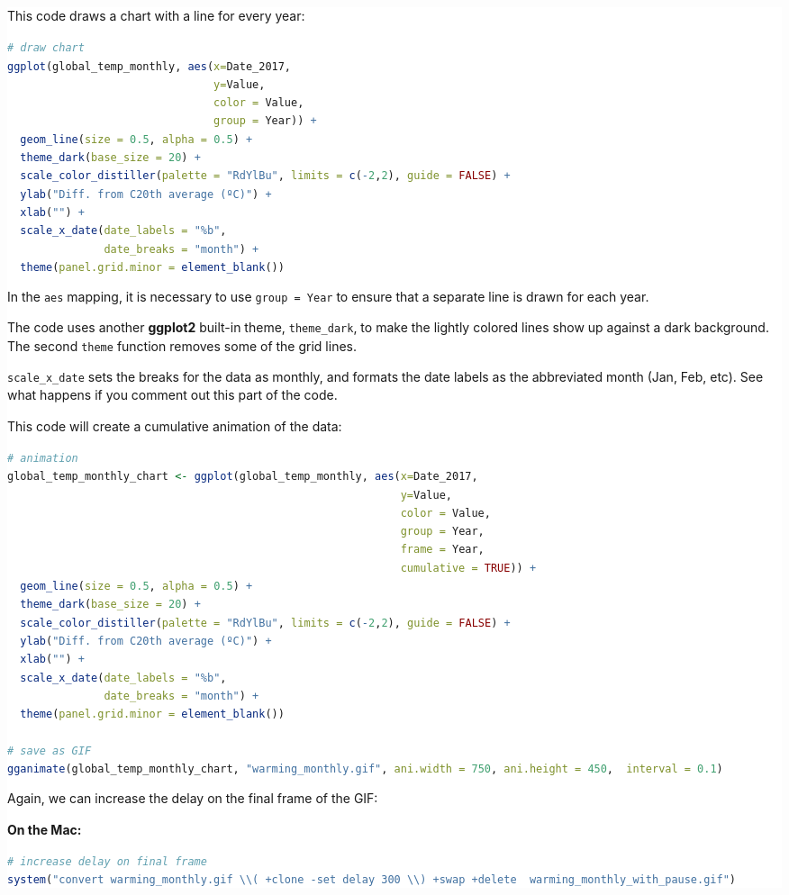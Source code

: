This code draws a chart with a line for every year:

```R
# draw chart
ggplot(global_temp_monthly, aes(x=Date_2017, 
                                y=Value, 
                                color = Value, 
                                group = Year)) +
  geom_line(size = 0.5, alpha = 0.5) + 
  theme_dark(base_size = 20) +
  scale_color_distiller(palette = "RdYlBu", limits = c(-2,2), guide = FALSE) +
  ylab("Diff. from C20th average (ºC)") +
  xlab("") +
  scale_x_date(date_labels = "%b",
               date_breaks = "month") +
  theme(panel.grid.minor = element_blank())
```
In the `aes` mapping, it is necessary to use `group = Year` to ensure that a separate line is drawn for each year.

The code uses another **ggplot2** built-in theme, `theme_dark`, to make the lightly colored lines show up against a dark background. The second `theme` function removes some of the grid lines.

`scale_x_date` sets the breaks for the data as monthly, and formats the date labels as the abbreviated month (Jan, Feb, etc). See what happens if you comment out this part of the code.

This code will create a cumulative animation of the data:

```R
# animation
global_temp_monthly_chart <- ggplot(global_temp_monthly, aes(x=Date_2017, 
                                                             y=Value, 
                                                             color = Value, 
                                                             group = Year, 
                                                             frame = Year, 
                                                             cumulative = TRUE)) +
  geom_line(size = 0.5, alpha = 0.5) + 
  theme_dark(base_size = 20) +
  scale_color_distiller(palette = "RdYlBu", limits = c(-2,2), guide = FALSE) +
  ylab("Diff. from C20th average (ºC)") +
  xlab("") +
  scale_x_date(date_labels = "%b",
               date_breaks = "month") +
  theme(panel.grid.minor = element_blank())

# save as GIF
gganimate(global_temp_monthly_chart, "warming_monthly.gif", ani.width = 750, ani.height = 450,  interval = 0.1)
```

Again, we can increase the delay on the final frame of the GIF:

**On the Mac:**

```R
# increase delay on final frame
system("convert warming_monthly.gif \\( +clone -set delay 300 \\) +swap +delete  warming_monthly_with_pause.gif")
```

